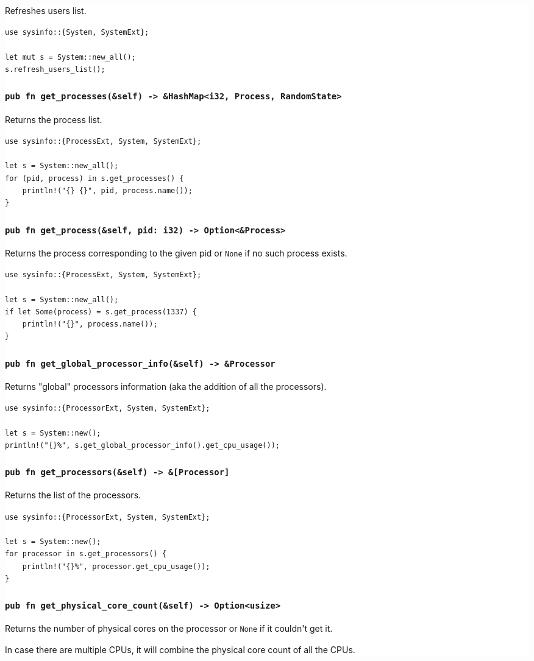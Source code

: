 Refreshes users list.

    use sysinfo::{System, SystemExt};

    let mut s = System::new_all();
    s.refresh_users_list();

### `pub fn get_processes(&self) -> &HashMap<i32, Process, RandomState>`

Returns the process list.

    use sysinfo::{ProcessExt, System, SystemExt};

    let s = System::new_all();
    for (pid, process) in s.get_processes() {
        println!("{} {}", pid, process.name());
    }

### `pub fn get_process(&self, pid: i32) -> Option<&Process>`

Returns the process corresponding to the given pid or `None` if no such process exists.

    use sysinfo::{ProcessExt, System, SystemExt};

    let s = System::new_all();
    if let Some(process) = s.get_process(1337) {
        println!("{}", process.name());
    }

### `pub fn get_global_processor_info(&self) -> &Processor`

Returns "global" processors information (aka the addition of all the processors).

    use sysinfo::{ProcessorExt, System, SystemExt};

    let s = System::new();
    println!("{}%", s.get_global_processor_info().get_cpu_usage());

### `pub fn get_processors(&self) -> &[Processor]`

Returns the list of the processors.

    use sysinfo::{ProcessorExt, System, SystemExt};

    let s = System::new();
    for processor in s.get_processors() {
        println!("{}%", processor.get_cpu_usage());
    }

### `pub fn get_physical_core_count(&self) -> Option<usize>`

Returns the number of physical cores on the processor or `None` if it couldn't get it.

In case there are multiple CPUs, it will combine the physical core count of all the CPUs.
